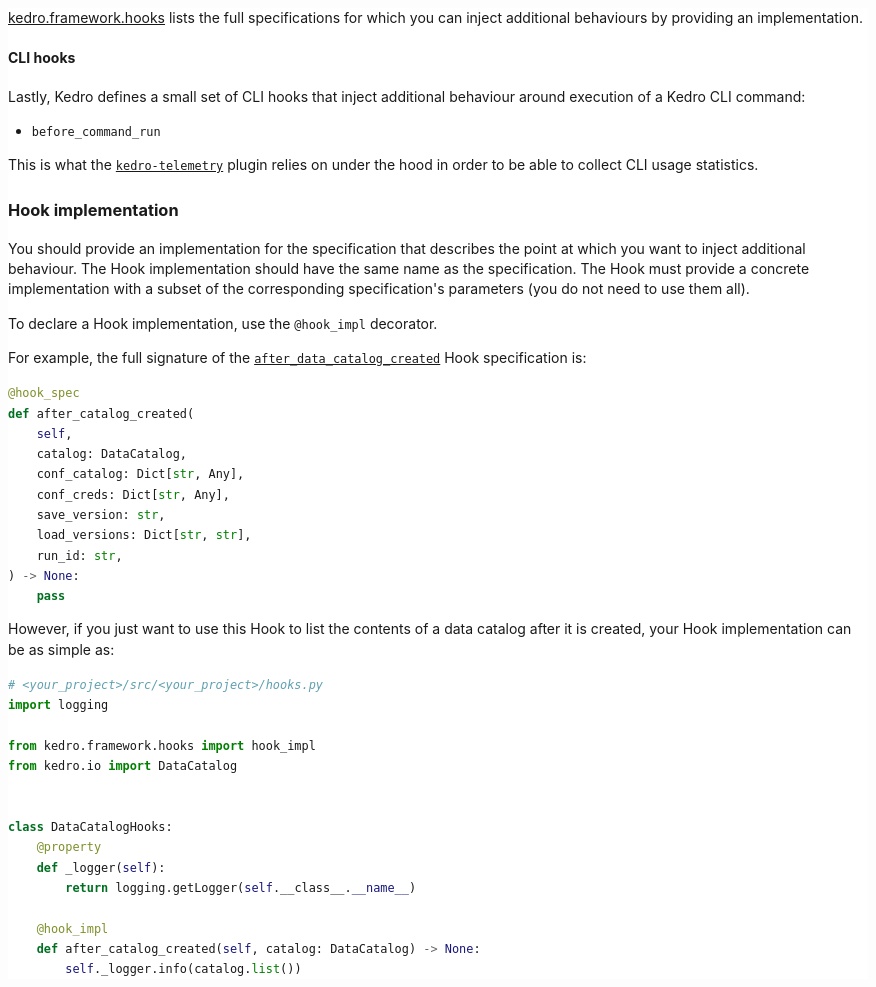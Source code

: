 [kedro.framework.hooks](/kedro.framework.hooks) lists the full specifications for which you can inject additional behaviours by providing an implementation.


#### CLI hooks

Lastly, Kedro defines a small set of CLI hooks that inject additional behaviour around execution of a Kedro CLI command:

* `before_command_run`

This is what the [`kedro-telemetry`](https://github.com/kedro-org/kedro-plugins/tree/main/kedro-telemetry) plugin relies on under the hood in order to be able to collect CLI usage statistics.

### Hook implementation

You should provide an implementation for the specification that describes the point at which you want to inject additional behaviour. The Hook implementation should have the same name as the specification. The Hook must provide a concrete implementation with a subset of the corresponding specification's parameters (you do not need to use them all).

To declare a Hook implementation, use the `@hook_impl` decorator.

For example, the full signature of the [`after_data_catalog_created`](/kedro.framework.hooks.specs.DataCatalogSpecs) Hook specification is:

```python
@hook_spec
def after_catalog_created(
    self,
    catalog: DataCatalog,
    conf_catalog: Dict[str, Any],
    conf_creds: Dict[str, Any],
    save_version: str,
    load_versions: Dict[str, str],
    run_id: str,
) -> None:
    pass
```

However, if you just want to use this Hook to list the contents of a data catalog after it is created, your Hook implementation can be as simple as:

```python
# <your_project>/src/<your_project>/hooks.py
import logging

from kedro.framework.hooks import hook_impl
from kedro.io import DataCatalog


class DataCatalogHooks:
    @property
    def _logger(self):
        return logging.getLogger(self.__class__.__name__)

    @hook_impl
    def after_catalog_created(self, catalog: DataCatalog) -> None:
        self._logger.info(catalog.list())
```

